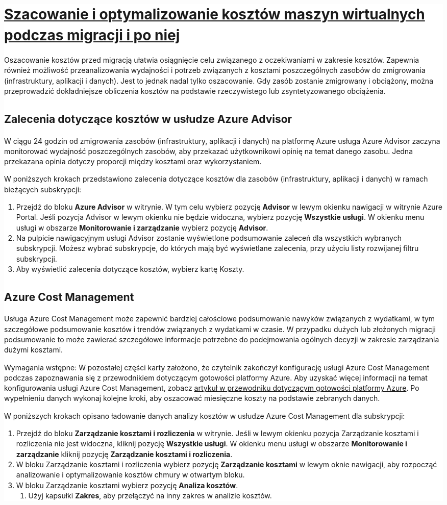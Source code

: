 # <a name="estimate-and-optimize-vm-costs-during-and-after-migrationtabestimateoptimize"></a>[Szacowanie i optymalizowanie kosztów maszyn wirtualnych podczas migracji i po niej](#tab/EstimateOptimize)

Oszacowanie kosztów przed migracją ułatwia osiągnięcie celu związanego z oczekiwaniami w zakresie kosztów. Zapewnia również możliwość przeanalizowania wydajności i potrzeb związanych z kosztami poszczególnych zasobów do zmigrowania (infrastruktury, aplikacji i danych). Jest to jednak nadal tylko oszacowanie. Gdy zasób zostanie zmigrowany i obciążony, można przeprowadzić dokładniejsze obliczenia kosztów na podstawie rzeczywistego lub zsyntetyzowanego obciążenia.

## <a name="azure-advisor-cost-recommendations"></a>Zalecenia dotyczące kosztów w usłudze Azure Advisor

W ciągu 24 godzin od zmigrowania zasobów (infrastruktury, aplikacji i danych) na platformę Azure usługa Azure Advisor zaczyna monitorować wydajność poszczególnych zasobów, aby przekazać użytkownikowi opinię na temat danego zasobu. Jedna przekazana opinia dotyczy proporcji między kosztami oraz wykorzystaniem.

W poniższych krokach przedstawiono zalecenia dotyczące kosztów dla zasobów (infrastruktury, aplikacji i danych) w ramach bieżących subskrypcji:

1. Przejdź do bloku **Azure Advisor** w witrynie. W tym celu wybierz pozycję **Advisor** w lewym okienku nawigacji w witrynie Azure Portal. Jeśli pozycja Advisor w lewym okienku nie będzie widoczna, wybierz pozycję **Wszystkie usługi**. W okienku menu usługi w obszarze **Monitorowanie i zarządzanie** wybierz pozycję **Advisor**.
1. Na pulpicie nawigacyjnym usługi Advisor zostanie wyświetlone podsumowanie zaleceń dla wszystkich wybranych subskrypcji. Możesz wybrać subskrypcje, do których mają być wyświetlane zalecenia, przy użyciu listy rozwijanej filtru subskrypcji.
1. Aby wyświetlić zalecenia dotyczące kosztów, wybierz kartę Koszty.

## <a name="azure-cost-management"></a>Azure Cost Management

Usługa Azure Cost Management może zapewnić bardziej całościowe podsumowanie nawyków związanych z wydatkami, w tym szczegółowe podsumowanie kosztów i trendów związanych z wydatkami w czasie. W przypadku dużych lub złożonych migracji podsumowanie to może zawierać szczegółowe informacje potrzebne do podejmowania ogólnych decyzji w zakresie zarządzania dużymi kosztami.

Wymagania wstępne: W pozostałej części karty założono, że czytelnik zakończył konfigurację usługi Azure Cost Management podczas zapoznawania się z przewodnikiem dotyczącym gotowości platformy Azure. Aby uzyskać więcej informacji na temat konfigurowania usługi Azure Cost Management, zobacz [artykuł w przewodniku dotyczącym gotowości platformy Azure](../../ready/azure-readiness-guide/manage-costs.md). Po wypełnieniu danych wykonaj kolejne kroki, aby oszacować miesięczne koszty na podstawie zebranych danych.

W poniższych krokach opisano ładowanie danych analizy kosztów w usłudze Azure Cost Management dla subskrypcji:

1. Przejdź do bloku **Zarządzanie kosztami i rozliczenia** w witrynie. Jeśli w lewym okienku pozycja Zarządzanie kosztami i rozliczenia nie jest widoczna, kliknij pozycję **Wszystkie usługi**. W okienku menu usługi w obszarze **Monitorowanie i zarządzanie** kliknij pozycję **Zarządzanie kosztami i rozliczenia**.
1. W bloku Zarządzanie kosztami i rozliczenia wybierz pozycję **Zarządzanie kosztami** w lewym oknie nawigacji, aby rozpocząć analizowanie i optymalizowanie kosztów chmury w otwartym bloku.
1. W bloku Zarządzanie kosztami wybierz pozycję **Analiza kosztów**.
    1. Użyj kapsułki **Zakres**, aby przełączyć na inny zakres w analizie kosztów.
